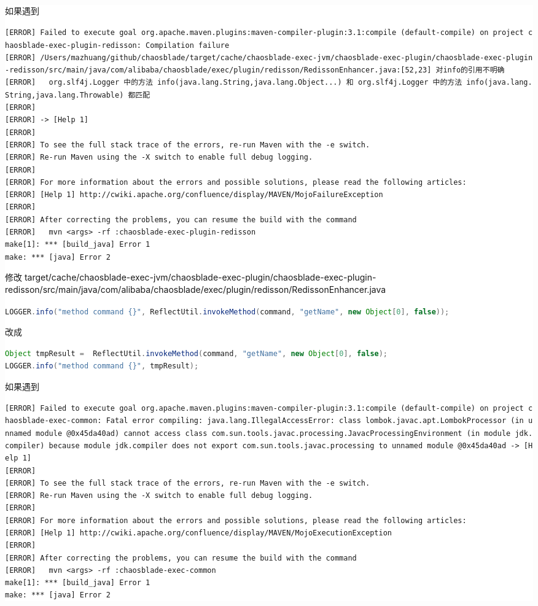 如果遇到

```
[ERROR] Failed to execute goal org.apache.maven.plugins:maven-compiler-plugin:3.1:compile (default-compile) on project chaosblade-exec-plugin-redisson: Compilation failure
[ERROR] /Users/mazhuang/github/chaosblade/target/cache/chaosblade-exec-jvm/chaosblade-exec-plugin/chaosblade-exec-plugin-redisson/src/main/java/com/alibaba/chaosblade/exec/plugin/redisson/RedissonEnhancer.java:[52,23] 对info的引用不明确
[ERROR]   org.slf4j.Logger 中的方法 info(java.lang.String,java.lang.Object...) 和 org.slf4j.Logger 中的方法 info(java.lang.String,java.lang.Throwable) 都匹配
[ERROR]
[ERROR] -> [Help 1]
[ERROR]
[ERROR] To see the full stack trace of the errors, re-run Maven with the -e switch.
[ERROR] Re-run Maven using the -X switch to enable full debug logging.
[ERROR]
[ERROR] For more information about the errors and possible solutions, please read the following articles:
[ERROR] [Help 1] http://cwiki.apache.org/confluence/display/MAVEN/MojoFailureException
[ERROR]
[ERROR] After correcting the problems, you can resume the build with the command
[ERROR]   mvn <args> -rf :chaosblade-exec-plugin-redisson
make[1]: *** [build_java] Error 1
make: *** [java] Error 2
```

修改 target/cache/chaosblade-exec-jvm/chaosblade-exec-plugin/chaosblade-exec-plugin-redisson/src/main/java/com/alibaba/chaosblade/exec/plugin/redisson/RedissonEnhancer.java

```java
LOGGER.info("method command {}", ReflectUtil.invokeMethod(command, "getName", new Object[0], false));
```

改成 

```java
Object tmpResult =  ReflectUtil.invokeMethod(command, "getName", new Object[0], false);
LOGGER.info("method command {}", tmpResult);
```

如果遇到

```
[ERROR] Failed to execute goal org.apache.maven.plugins:maven-compiler-plugin:3.1:compile (default-compile) on project chaosblade-exec-common: Fatal error compiling: java.lang.IllegalAccessError: class lombok.javac.apt.LombokProcessor (in unnamed module @0x45da40ad) cannot access class com.sun.tools.javac.processing.JavacProcessingEnvironment (in module jdk.compiler) because module jdk.compiler does not export com.sun.tools.javac.processing to unnamed module @0x45da40ad -> [Help 1]
[ERROR]
[ERROR] To see the full stack trace of the errors, re-run Maven with the -e switch.
[ERROR] Re-run Maven using the -X switch to enable full debug logging.
[ERROR]
[ERROR] For more information about the errors and possible solutions, please read the following articles:
[ERROR] [Help 1] http://cwiki.apache.org/confluence/display/MAVEN/MojoExecutionException
[ERROR]
[ERROR] After correcting the problems, you can resume the build with the command
[ERROR]   mvn <args> -rf :chaosblade-exec-common
make[1]: *** [build_java] Error 1
make: *** [java] Error 2
```
